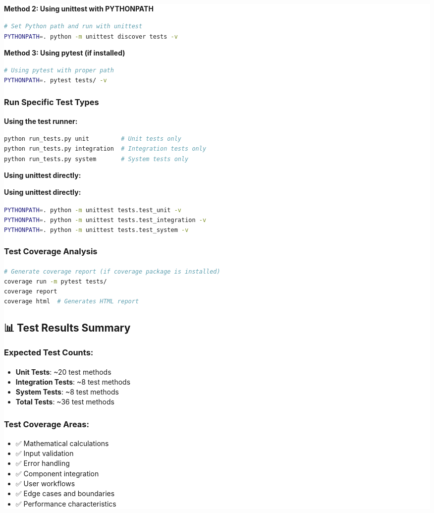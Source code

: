 **Method 2: Using unittest with PYTHONPATH**
```bash
# Set Python path and run with unittest
PYTHONPATH=. python -m unittest discover tests -v
```

**Method 3: Using pytest (if installed)**
```bash
# Using pytest with proper path
PYTHONPATH=. pytest tests/ -v
```

### Run Specific Test Types

**Using the test runner:**
```bash
python run_tests.py unit         # Unit tests only
python run_tests.py integration  # Integration tests only
python run_tests.py system       # System tests only
```

**Using unittest directly:**

**Using unittest directly:**
```bash
PYTHONPATH=. python -m unittest tests.test_unit -v
PYTHONPATH=. python -m unittest tests.test_integration -v
PYTHONPATH=. python -m unittest tests.test_system -v
```

### Test Coverage Analysis
```bash
# Generate coverage report (if coverage package is installed)
coverage run -m pytest tests/
coverage report
coverage html  # Generates HTML report
```

## 📊 Test Results Summary

### Expected Test Counts:
- **Unit Tests**: ~20 test methods
- **Integration Tests**: ~8 test methods  
- **System Tests**: ~8 test methods
- **Total Tests**: ~36 test methods

### Test Coverage Areas:
- ✅ Mathematical calculations
- ✅ Input validation
- ✅ Error handling
- ✅ Component integration
- ✅ User workflows
- ✅ Edge cases and boundaries
- ✅ Performance characteristics
